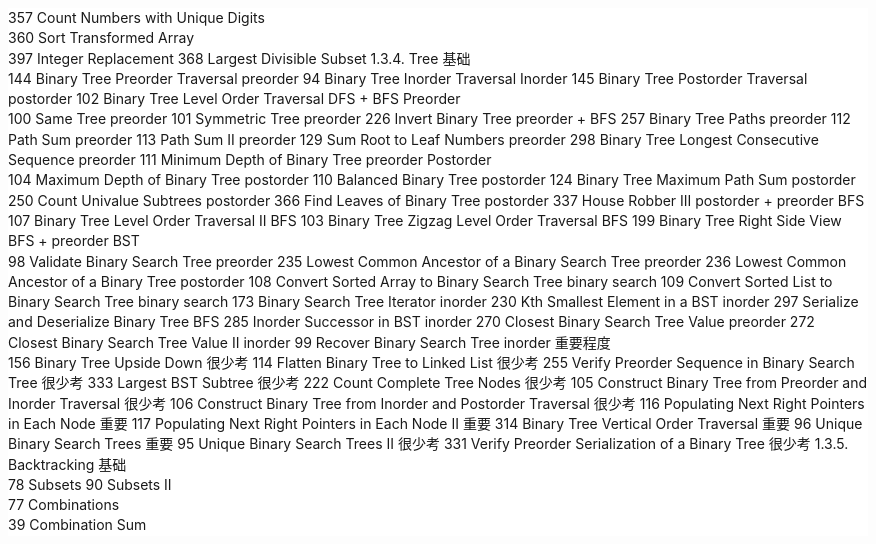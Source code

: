 357	Count Numbers with Unique Digits	
360	Sort Transformed Array	
397	Integer Replacement	
368	Largest Divisible Subset
1.3.4. Tree
基础		
144	Binary Tree Preorder Traversal	preorder
94	Binary Tree Inorder Traversal	Inorder
145	Binary Tree Postorder Traversal	postorder
102	Binary Tree Level Order Traversal	DFS + BFS
Preorder		
100	Same Tree	preorder
101	Symmetric Tree	preorder
226	Invert Binary Tree	preorder + BFS
257	Binary Tree Paths	preorder
112	Path Sum	preorder
113	Path Sum II	preorder
129	Sum Root to Leaf Numbers	preorder
298	Binary Tree Longest Consecutive Sequence	preorder
111	Minimum Depth of Binary Tree	preorder
Postorder		
104	Maximum Depth of Binary Tree	postorder
110	Balanced Binary Tree	postorder
124	Binary Tree Maximum Path Sum	postorder
250	Count Univalue Subtrees	postorder
366	Find Leaves of Binary Tree	postorder
337	House Robber III	postorder + preorder
BFS		
107	Binary Tree Level Order Traversal II	BFS
103	Binary Tree Zigzag Level Order Traversal	BFS
199	Binary Tree Right Side View	BFS + preorder
BST		
98	Validate Binary Search Tree	preorder
235	Lowest Common Ancestor of a Binary Search Tree	preorder
236	Lowest Common Ancestor of a Binary Tree	postorder
108	Convert Sorted Array to Binary Search Tree	binary search
109	Convert Sorted List to Binary Search Tree	binary search
173	Binary Search Tree Iterator	inorder
230	Kth Smallest Element in a BST	inorder
297	Serialize and Deserialize Binary Tree	BFS
285	Inorder Successor in BST	inorder
270	Closest Binary Search Tree Value	preorder
272	Closest Binary Search Tree Value II	inorder
99	Recover Binary Search Tree	inorder
重要程度		
156	Binary Tree Upside Down	很少考
114	Flatten Binary Tree to Linked List	很少考
255	Verify Preorder Sequence in Binary Search Tree	很少考
333	Largest BST Subtree	很少考
222	Count Complete Tree Nodes	很少考
105	Construct Binary Tree from Preorder and Inorder Traversal	很少考
106	Construct Binary Tree from Inorder and Postorder Traversal	很少考
116	Populating Next Right Pointers in Each Node	重要
117	Populating Next Right Pointers in Each Node II	重要
314	Binary Tree Vertical Order Traversal	重要
96	Unique Binary Search Trees	重要
95	Unique Binary Search Trees II	很少考
331	Verify Preorder Serialization of a Binary Tree	很少考
1.3.5. Backtracking
基础		
78	Subsets	
90	Subsets II	
77	Combinations	
39	Combination Sum	